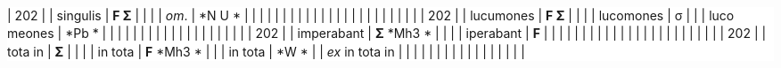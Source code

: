 | 202  |  | singulis                                                                                                                                            | **F Σ**                          |                           |                                                                                                                                                                                                                                                                                                                                                                            |  | *om*.                              | *N U *                 |                        |                                                                                                                                                                                                                                                    |                                                 |                        |                |                                                                                                                                                                                                |                                                                  |                        |                |                                                                                   |                          |     |  |             |  |  |  |  |  |  |  |  |
| 202  |  | lucumones                                                                                                                                           | **F Σ**                          |                           |                                                                                                                                                                                                                                                                                                                                                                            |  | lucomones                          | σ                      |                        |                                                                                                                                                                                                                                                    | luco meones                                     | *Pb *                  |                |                                                                                                                                                                                                |                                                                  |                        |                |                                                                                   |                          |     |  |             |  |  |  |  |  |  |  |  |
| 202  |  | imperabant                                                                                                                                          | **Σ** *Mh3 *                     |                           |                                                                                                                                                                                                                                                                                                                                                                            |  | iperabant                          | **F**                  |                        |                                                                                                                                                                                                                                                    |                                                 |                        |                |                                                                                                                                                                                                |                                                                  |                        |                |                                                                                   |                          |     |  |             |  |  |  |  |  |  |  |  |
| 202  |  | tota in                                                                                                                                             | **Σ**                            |                           |                                                                                                                                                                                                                                                                                                                                                                            |  | in tota                            | **F** *Mh3 *           |                        |                                                                                                                                                                                                                                                    | in tota                                         | *W *                   |                | *ex* in tota in                                                                                                                                                                                |                                                                  |                        |                |                                                                                   |                          |     |  |             |  |  |  |  |  |  |  |  |